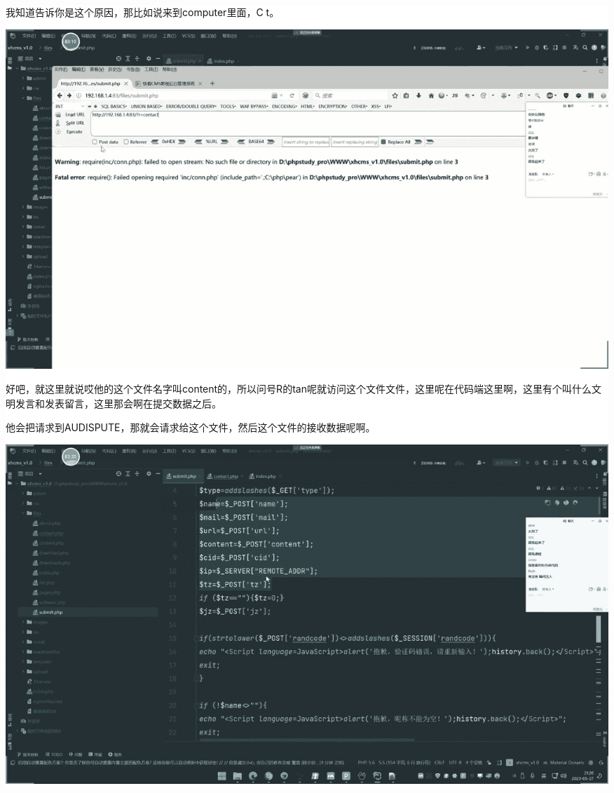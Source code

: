 我知道告诉你是这个原因，那比如说来到computer里面，C t。

![](img/19d87e8a5f5e717373ed04be707b3b3c_165.png)

好吧，就这里就说哎他的这个文件名字叫content的，所以问号R的tan呢就访问这个文件文件，这里呢在代码端这里啊，这里有个叫什么文明发言和发表留言，这里那会啊在提交数据之后。

他会把请求到AUDISPUTE，那就会请求给这个文件，然后这个文件的接收数据呢啊。

![](img/19d87e8a5f5e717373ed04be707b3b3c_167.png)
